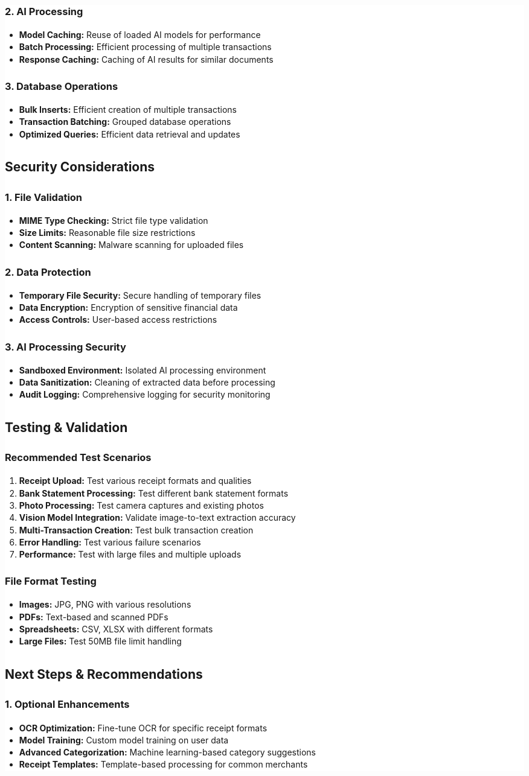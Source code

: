 ### 2. AI Processing
- **Model Caching:** Reuse of loaded AI models for performance
- **Batch Processing:** Efficient processing of multiple transactions
- **Response Caching:** Caching of AI results for similar documents

### 3. Database Operations
- **Bulk Inserts:** Efficient creation of multiple transactions
- **Transaction Batching:** Grouped database operations
- **Optimized Queries:** Efficient data retrieval and updates

## Security Considerations

### 1. File Validation
- **MIME Type Checking:** Strict file type validation
- **Size Limits:** Reasonable file size restrictions
- **Content Scanning:** Malware scanning for uploaded files

### 2. Data Protection
- **Temporary File Security:** Secure handling of temporary files
- **Data Encryption:** Encryption of sensitive financial data
- **Access Controls:** User-based access restrictions

### 3. AI Processing Security
- **Sandboxed Environment:** Isolated AI processing environment
- **Data Sanitization:** Cleaning of extracted data before processing
- **Audit Logging:** Comprehensive logging for security monitoring

## Testing & Validation

### Recommended Test Scenarios
1. **Receipt Upload:** Test various receipt formats and qualities
2. **Bank Statement Processing:** Test different bank statement formats
3. **Photo Processing:** Test camera captures and existing photos
4. **Vision Model Integration:** Validate image-to-text extraction accuracy
5. **Multi-Transaction Creation:** Test bulk transaction creation
6. **Error Handling:** Test various failure scenarios
7. **Performance:** Test with large files and multiple uploads

### File Format Testing
- **Images:** JPG, PNG with various resolutions
- **PDFs:** Text-based and scanned PDFs
- **Spreadsheets:** CSV, XLSX with different formats
- **Large Files:** Test 50MB file limit handling

## Next Steps & Recommendations

### 1. Optional Enhancements
- **OCR Optimization:** Fine-tune OCR for specific receipt formats
- **Model Training:** Custom model training on user data
- **Advanced Categorization:** Machine learning-based category suggestions
- **Receipt Templates:** Template-based processing for common merchants

